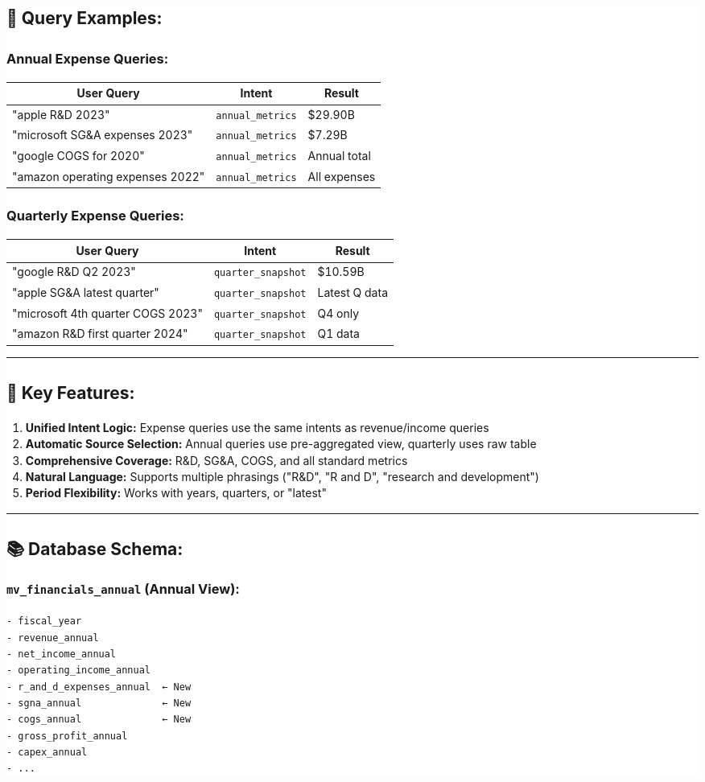 ## 🎯 **Query Examples:**

### **Annual Expense Queries:**

| User Query | Intent | Result |
|------------|--------|--------|
| "apple R&D 2023" | `annual_metrics` | $29.90B |
| "microsoft SG&A expenses 2023" | `annual_metrics` | $7.29B |
| "google COGS for 2020" | `annual_metrics` | Annual total |
| "amazon operating expenses 2022" | `annual_metrics` | All expenses |

### **Quarterly Expense Queries:**

| User Query | Intent | Result |
|------------|--------|--------|
| "google R&D Q2 2023" | `quarter_snapshot` | $10.59B |
| "apple SG&A latest quarter" | `quarter_snapshot` | Latest Q data |
| "microsoft 4th quarter COGS 2023" | `quarter_snapshot` | Q4 only |
| "amazon R&D first quarter 2024" | `quarter_snapshot` | Q1 data |

---

## 🔑 **Key Features:**

1. **Unified Intent Logic:** Expense queries use the same intents as revenue/income queries
2. **Automatic Source Selection:** Annual queries use pre-aggregated view, quarterly uses raw table
3. **Comprehensive Coverage:** R&D, SG&A, COGS, and all standard metrics
4. **Natural Language:** Supports multiple phrasings ("R&D", "R and D", "research and development")
5. **Period Flexibility:** Works with years, quarters, or "latest"

---

## 📚 **Database Schema:**

### **`mv_financials_annual` (Annual View):**
```
- fiscal_year
- revenue_annual
- net_income_annual
- operating_income_annual
- r_and_d_expenses_annual  ← New
- sgna_annual              ← New
- cogs_annual              ← New
- gross_profit_annual
- capex_annual
- ...
```

